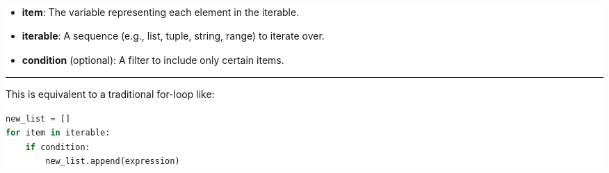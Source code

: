 - **item**: The variable representing each element in the iterable.

- **iterable**: A sequence (e.g., list, tuple, string, range) to iterate over.

- **condition** (optional): A filter to include only certain items.

----

This is equivalent to a traditional for-loop like:

```python
new_list = []
for item in iterable:
    if condition:
        new_list.append(expression)
```

